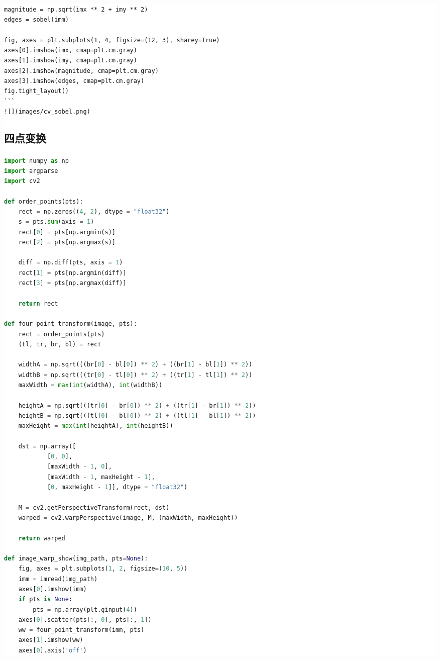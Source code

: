     magnitude = np.sqrt(imx ** 2 + imy ** 2)
    edges = sobel(imm)

    fig, axes = plt.subplots(1, 4, figsize=(12, 3), sharey=True)
    axes[0].imshow(imx, cmap=plt.cm.gray)
    axes[1].imshow(imy, cmap=plt.cm.gray)
    axes[2].imshow(magnitude, cmap=plt.cm.gray)
    axes[3].imshow(edges, cmap=plt.cm.gray)
    fig.tight_layout()
    ```
    ![](images/cv_sobel.png)
## 四点变换
  ```py
  import numpy as np
  import argparse
  import cv2

  def order_points(pts):
      rect = np.zeros((4, 2), dtype = "float32")
      s = pts.sum(axis = 1)
      rect[0] = pts[np.argmin(s)]
      rect[2] = pts[np.argmax(s)]

      diff = np.diff(pts, axis = 1)
      rect[1] = pts[np.argmin(diff)]
      rect[3] = pts[np.argmax(diff)]

      return rect

  def four_point_transform(image, pts):
      rect = order_points(pts)
      (tl, tr, br, bl) = rect

      widthA = np.sqrt(((br[0] - bl[0]) ** 2) + ((br[1] - bl[1]) ** 2))
      widthB = np.sqrt(((tr[0] - tl[0]) ** 2) + ((tr[1] - tl[1]) ** 2))
      maxWidth = max(int(widthA), int(widthB))

      heightA = np.sqrt(((tr[0] - br[0]) ** 2) + ((tr[1] - br[1]) ** 2))
      heightB = np.sqrt(((tl[0] - bl[0]) ** 2) + ((tl[1] - bl[1]) ** 2))
      maxHeight = max(int(heightA), int(heightB))

      dst = np.array([
              [0, 0],
              [maxWidth - 1, 0],
              [maxWidth - 1, maxHeight - 1],
              [0, maxHeight - 1]], dtype = "float32")

      M = cv2.getPerspectiveTransform(rect, dst)
      warped = cv2.warpPerspective(image, M, (maxWidth, maxHeight))

      return warped

  def image_warp_show(img_path, pts=None):
      fig, axes = plt.subplots(1, 2, figsize=(10, 5))
      imm = imread(img_path)
      axes[0].imshow(imm)
      if pts is None:
          pts = np.array(plt.ginput(4))
      axes[0].scatter(pts[:, 0], pts[:, 1])
      ww = four_point_transform(imm, pts)
      axes[1].imshow(ww)
      axes[0].axis('off')
  ```